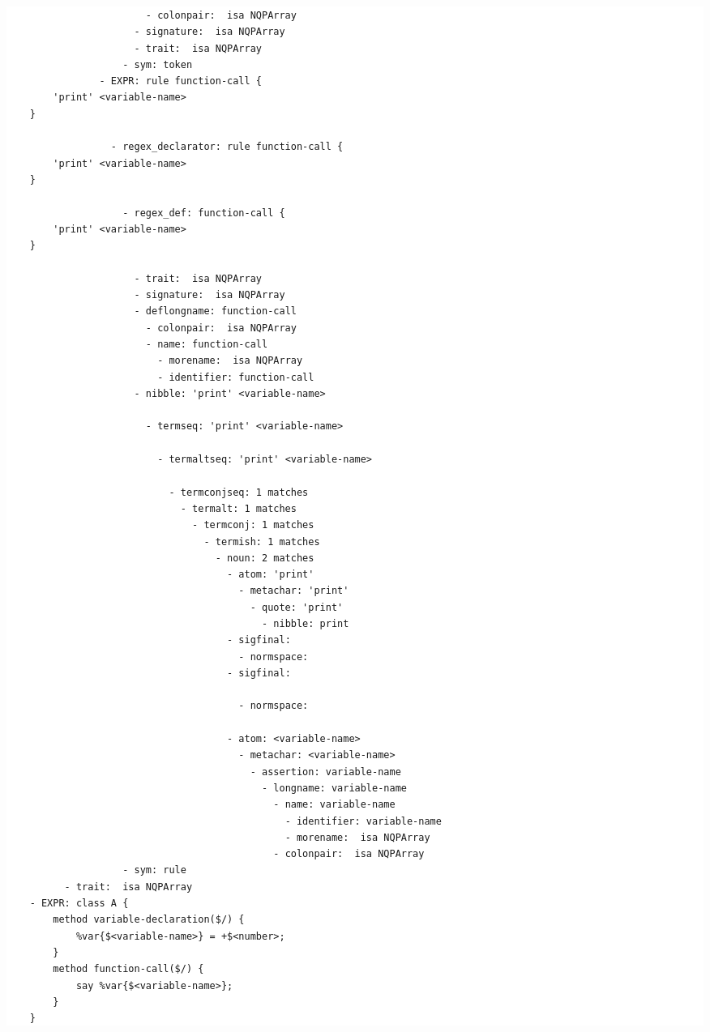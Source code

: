 ```
                        - colonpair:  isa NQPArray
                      - signature:  isa NQPArray
                      - trait:  isa NQPArray
                    - sym: token
                - EXPR: rule function-call {
		'print' <variable-name> 
	}

                  - regex_declarator: rule function-call {
		'print' <variable-name> 
	}

                    - regex_def: function-call {
		'print' <variable-name> 
	}

                      - trait:  isa NQPArray
                      - signature:  isa NQPArray
                      - deflongname: function-call
                        - colonpair:  isa NQPArray
                        - name: function-call
                          - morename:  isa NQPArray
                          - identifier: function-call
                      - nibble: 'print' <variable-name> 
	
                        - termseq: 'print' <variable-name> 
	
                          - termaltseq: 'print' <variable-name> 
	
                            - termconjseq: 1 matches
                              - termalt: 1 matches
                                - termconj: 1 matches
                                  - termish: 1 matches
                                    - noun: 2 matches
                                      - atom: 'print'
                                        - metachar: 'print'
                                          - quote: 'print'
                                            - nibble: print
                                      - sigfinal:  
                                        - normspace:  
                                      - sigfinal:  
	
                                        - normspace:  
	
                                      - atom: <variable-name>
                                        - metachar: <variable-name>
                                          - assertion: variable-name
                                            - longname: variable-name
                                              - name: variable-name
                                                - identifier: variable-name
                                                - morename:  isa NQPArray
                                              - colonpair:  isa NQPArray
                    - sym: rule
          - trait:  isa NQPArray
    - EXPR: class A {
		method variable-declaration($/) {
			%var{$<variable-name>} = +$<number>;
		}
		method function-call($/) {
			say %var{$<variable-name>};
		}
	}

```
